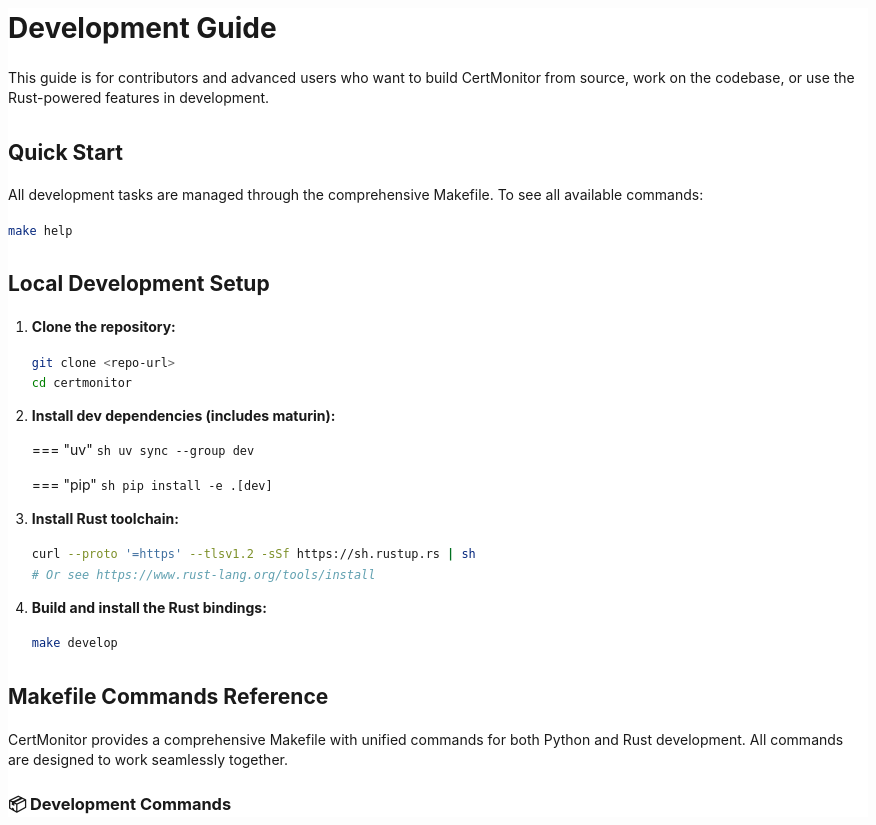 # Development Guide

This guide is for contributors and advanced users who want to build CertMonitor from source, work on the codebase, or use the Rust-powered features in development.

## Quick Start

All development tasks are managed through the comprehensive Makefile. To see all available commands:

```sh
make help
```

## Local Development Setup

1. **Clone the repository:**
    ```sh
    git clone <repo-url>
    cd certmonitor
    ```
2. **Install dev dependencies (includes maturin):**

    === "uv"
        ```sh
        uv sync --group dev
        ```

    === "pip"
        ```sh
        pip install -e .[dev]
        ```

3. **Install Rust toolchain:**
    ```sh
    curl --proto '=https' --tlsv1.2 -sSf https://sh.rustup.rs | sh
    # Or see https://www.rust-lang.org/tools/install
    ```
4. **Build and install the Rust bindings:**
    ```sh
    make develop
    ```

## Makefile Commands Reference

CertMonitor provides a comprehensive Makefile with unified commands for both Python and Rust development. All commands are designed to work seamlessly together.

### 📦 Development Commands
